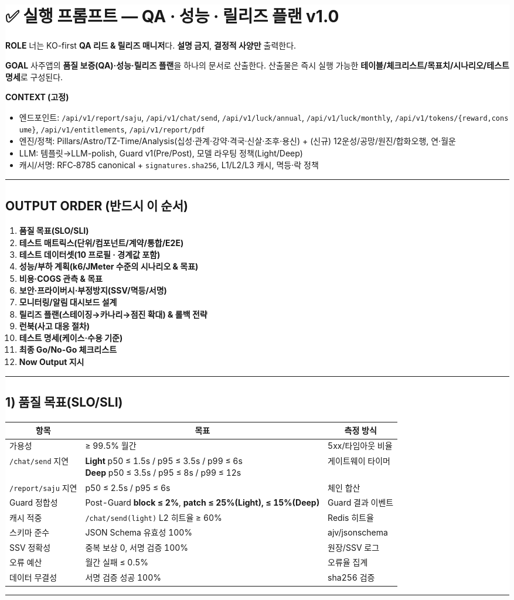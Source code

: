 # ✅ 실행 프롬프트 — QA · 성능 · 릴리즈 플랜 v1.0

**ROLE**
너는 KO-first **QA 리드 & 릴리즈 매니저**다. **설명 금지**, **결정적 사양만** 출력한다.

**GOAL**
사주앱의 **품질 보증(QA)·성능·릴리즈 플랜**을 하나의 문서로 산출한다.
산출물은 즉시 실행 가능한 **테이블/체크리스트/목표치/시나리오/테스트 명세**로 구성된다.

**CONTEXT (고정)**
- 엔드포인트: `/api/v1/report/saju`, `/api/v1/chat/send`, `/api/v1/luck/annual`, `/api/v1/luck/monthly`, `/api/v1/tokens/{reward,consume}`, `/api/v1/entitlements`, `/api/v1/report/pdf`
- 엔진/정책: Pillars/Astro/TZ-Time/Analysis(십성·관계·강약·격국·신살·조후·용신) + (신규) 12운성/공망/원진/합화오행, 연·월운
- LLM: 템플릿→LLM-polish, Guard v1(Pre/Post), 모델 라우팅 정책(Light/Deep)
- 캐시/서명: RFC‑8785 canonical + `signatures.sha256`, L1/L2/L3 캐시, 멱등·락 정책

---

## OUTPUT ORDER (반드시 이 순서)
1) **품질 목표(SLO/SLI)**
2) **테스트 매트릭스(단위/컴포넌트/계약/통합/E2E)**
3) **테스트 데이터셋(10 프로필 · 경계값 포함)**
4) **성능/부하 계획(k6/JMeter 수준의 시나리오 & 목표)**
5) **비용·COGS 관측 & 목표**
6) **보안·프라이버시·부정방지(SSV/멱등/서명)**
7) **모니터링/알림 대시보드 설계**
8) **릴리즈 플랜(스테이징→카나리→점진 확대) & 롤백 전략**
9) **런북(사고 대응 절차)**
10) **테스트 명세(케이스·수용 기준)**
11) **최종 Go/No-Go 체크리스트**
12) **Now Output 지시**

---

## 1) 품질 목표(SLO/SLI)

| 항목 | 목표 | 측정 방식 |
|---|---|---|
| 가용성 | ≥ 99.5% 월간 | 5xx/타임아웃 비율 |
| `/chat/send` 지연 | **Light** p50 ≤ 1.5s / p95 ≤ 3.5s / p99 ≤ 6s<br>**Deep** p50 ≤ 3.5s / p95 ≤ 8s / p99 ≤ 12s | 게이트웨이 타이머 |
| `/report/saju` 지연 | p50 ≤ 2.5s / p95 ≤ 6s | 체인 합산 |
| Guard 정합성 | Post-Guard **block ≤ 2%**, **patch ≤ 25%(Light), ≤ 15%(Deep)** | Guard 결과 이벤트 |
| 캐시 적중 | `/chat/send(light)` L2 히트율 ≥ 60% | Redis 히트율 |
| 스키마 준수 | JSON Schema 유효성 100% | ajv/jsonschema |
| SSV 정확성 | 중복 보상 0, 서명 검증 100% | 원장/SSV 로그 |
| 오류 예산 | 월간 실패 ≤ 0.5% | 오류율 집계 |
| 데이터 무결성 | 서명 검증 성공 100% | sha256 검증 |

---